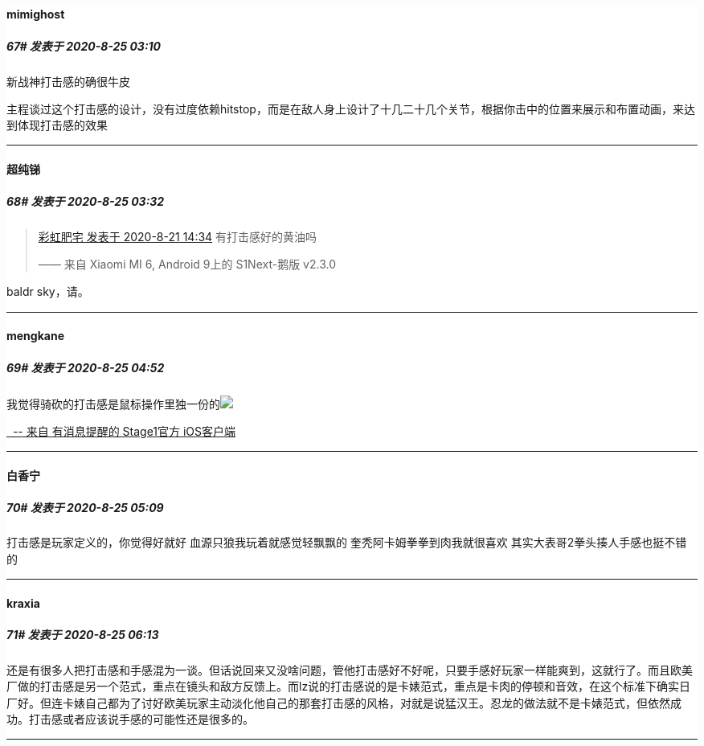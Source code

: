 ####  mimighost  
##### 67#       发表于 2020-8-25 03:10


新战神打击感的确很牛皮


主程谈过这个打击感的设计，没有过度依赖hitstop，而是在敌人身上设计了十几二十几个关节，根据你击中的位置来展示和布置动画，来达到体现打击感的效果


-----

####  超纯锑  
##### 68#       发表于 2020-8-25 03:32


<blockquote><a href="httphttps://bbs.saraba1st.com/2b/forum.php?mod=redirect&amp;goto=findpost&amp;pid=48506139&amp;ptid=1955806" target="_blank">彩虹肥宅 发表于 2020-8-21 14:34</a>
有打击感好的黄油吗

—— 来自 Xiaomi MI 6, Android 9上的 S1Next-鹅版 v2.3.0</blockquote>
baldr sky，请。


-----

####  mengkane  
##### 69#       发表于 2020-8-25 04:52


我觉得骑砍的打击感是鼠标操作里独一份的<img src="https://static.saraba1st.com/image/smiley/face2017/037.png" referrerpolicy="no-referrer">

[  -- 来自 有消息提醒的 Stage1官方 iOS客户端](https://itunes.apple.com/fi/app/saraba1st/id1221237470?mt=8)


-----

####  白香宁  
##### 70#       发表于 2020-8-25 05:09


打击感是玩家定义的，你觉得好就好
血源只狼我玩着就感觉轻飘飘的
奎秃阿卡姆拳拳到肉我就很喜欢
其实大表哥2拳头揍人手感也挺不错的


-----

####  kraxia  
##### 71#       发表于 2020-8-25 06:13


还是有很多人把打击感和手感混为一谈。但话说回来又没啥问题，管他打击感好不好呢，只要手感好玩家一样能爽到，这就行了。而且欧美厂做的打击感是另一个范式，重点在镜头和敌方反馈上。而lz说的打击感说的是卡婊范式，重点是卡肉的停顿和音效，在这个标准下确实日厂好。但连卡婊自己都为了讨好欧美玩家主动淡化他自己的那套打击感的风格，对就是说猛汉王。忍龙的做法就不是卡婊范式，但依然成功。打击感或者应该说手感的可能性还是很多的。


-----
